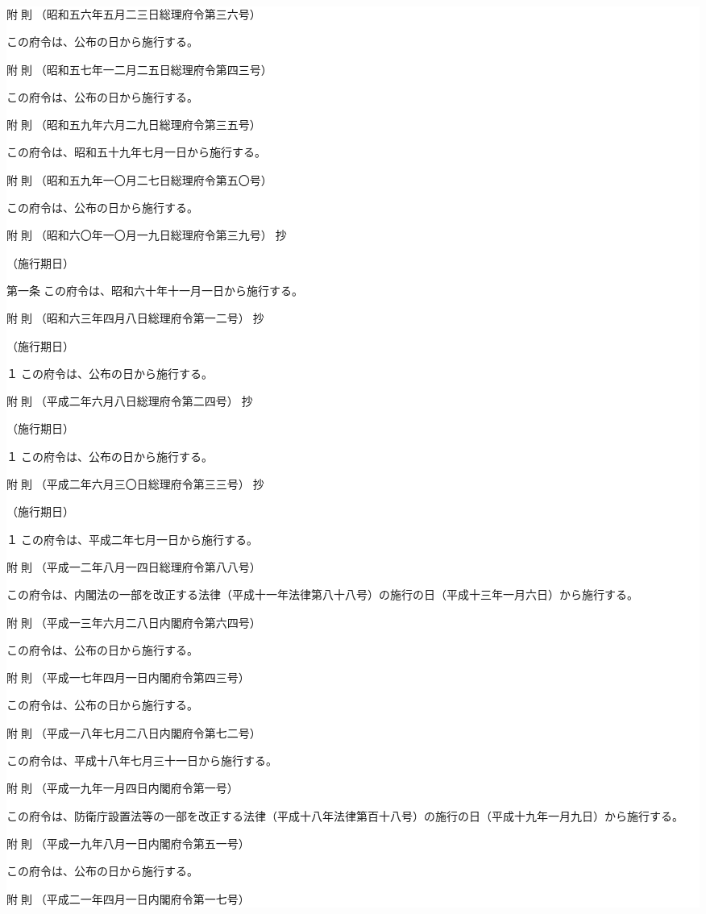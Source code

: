 附 則 （昭和五六年五月二三日総理府令第三六号）

この府令は、公布の日から施行する。

附 則 （昭和五七年一二月二五日総理府令第四三号）

この府令は、公布の日から施行する。

附 則 （昭和五九年六月二九日総理府令第三五号）

この府令は、昭和五十九年七月一日から施行する。

附 則 （昭和五九年一〇月二七日総理府令第五〇号）

この府令は、公布の日から施行する。

附 則 （昭和六〇年一〇月一九日総理府令第三九号） 抄

（施行期日）

第一条 この府令は、昭和六十年十一月一日から施行する。

附 則 （昭和六三年四月八日総理府令第一二号） 抄

（施行期日）

１ この府令は、公布の日から施行する。

附 則 （平成二年六月八日総理府令第二四号） 抄

（施行期日）

１ この府令は、公布の日から施行する。

附 則 （平成二年六月三〇日総理府令第三三号） 抄

（施行期日）

１ この府令は、平成二年七月一日から施行する。

附 則 （平成一二年八月一四日総理府令第八八号）

この府令は、内閣法の一部を改正する法律（平成十一年法律第八十八号）の施行の日（平成十三年一月六日）から施行する。

附 則 （平成一三年六月二八日内閣府令第六四号）

この府令は、公布の日から施行する。

附 則 （平成一七年四月一日内閣府令第四三号）

この府令は、公布の日から施行する。

附 則 （平成一八年七月二八日内閣府令第七二号）

この府令は、平成十八年七月三十一日から施行する。

附 則 （平成一九年一月四日内閣府令第一号）

この府令は、防衛庁設置法等の一部を改正する法律（平成十八年法律第百十八号）の施行の日（平成十九年一月九日）から施行する。

附 則 （平成一九年八月一日内閣府令第五一号）

この府令は、公布の日から施行する。

附 則 （平成二一年四月一日内閣府令第一七号）

